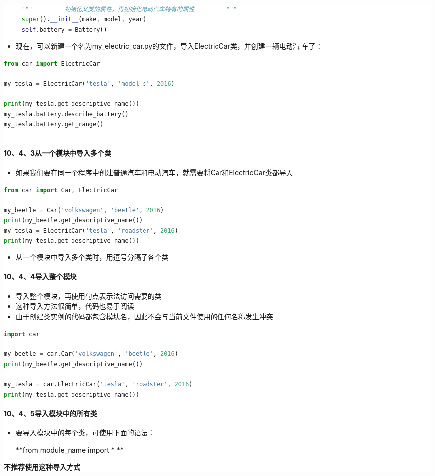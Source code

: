 ```python
     """         初始化父类的属性，再初始化电动汽车特有的属性         """
     super().__init__(make, model, year)         
     self.battery = Battery() 
```

- 现在，可以新建一个名为my_electric_car.py的文件，导入ElectricCar类，并创建一辆电动汽 车了： 

```python
from car import ElectricCar 
 
my_tesla = ElectricCar('tesla', 'model s', 2016) 
 
print(my_tesla.get_descriptive_name()) 
my_tesla.battery.describe_battery() 
my_tesla.battery.get_range() 
 
```

#### 10、4、3从一个模块中导入多个类 

- 如果我们要在同一个程序中创建普通汽车和电动汽车，就需要将Car和ElectricCar类都导入

```python
from car import Car, ElectricCar 

my_beetle = Car('volkswagen', 'beetle', 2016) 
print(my_beetle.get_descriptive_name()) 
my_tesla = ElectricCar('tesla', 'roadster', 2016) 
print(my_tesla.get_descriptive_name()) 
```

- 从一个模块中导入多个类时，用逗号分隔了各个类

#### 10、4、4导入整个模块 

- 导入整个模块，再使用句点表示法访问需要的类
- 这种导入方法很简单，代码也易于阅读
- 由于创建类实例的代码都包含模块名，因此不会与当前文件使用的任何名称发生冲突

```python
import car 

my_beetle = car.Car('volkswagen', 'beetle', 2016) 
print(my_beetle.get_descriptive_name()) 
 
my_tesla = car.ElectricCar('tesla', 'roadster', 2016) 
print(my_tesla.get_descriptive_name()) 
```

#### 10、4、5导入模块中的所有类 

- 要导入模块中的每个类，可使用下面的语法： 

  **from module_name import \* **

**不推荐使用这种导入方式**
